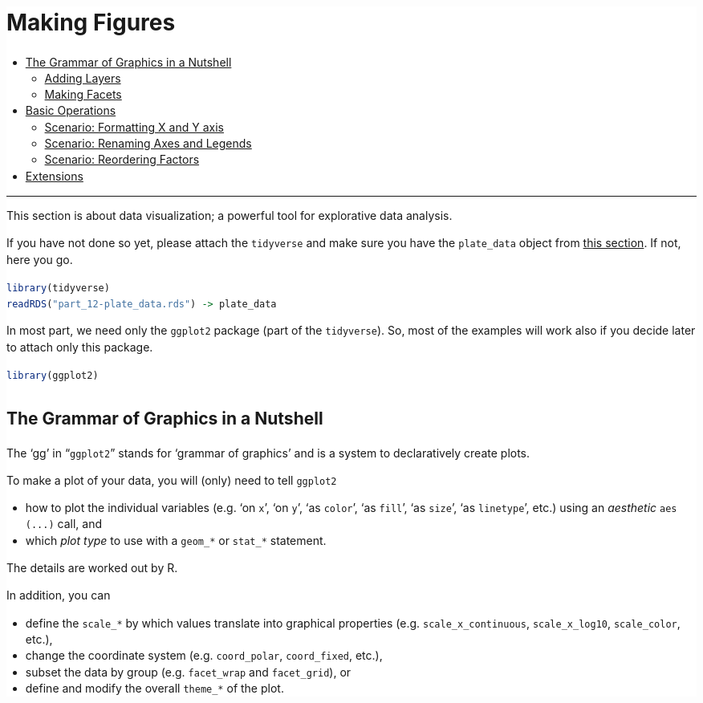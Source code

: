 Making Figures
================

  - [The Grammar of Graphics in a
    Nutshell](#the-grammar-of-graphics-in-a-nutshell)
      - [Adding Layers](#adding-layers)
      - [Making Facets](#making-facets)
  - [Basic Operations](#basic-operations)
      - [Scenario: Formatting X and Y
        axis](#scenario-formatting-x-and-y-axis)
      - [Scenario: Renaming Axes and
        Legends](#scenario-renaming-axes-and-legends)
      - [Scenario: Reordering Factors](#scenario-reordering-factors)
  - [Extensions](#extensions)

-----

This section is about data visualization; a powerful tool for
explorative data analysis.

If you have not done so yet, please attach the `tidyverse` and make sure
you have the `plate_data` object from [this
section](part_12-manipulating_tables.md). If not, here you go.

``` r
library(tidyverse)
readRDS("part_12-plate_data.rds") -> plate_data
```

In most part, we need only the `ggplot2` package (part of the
`tidyverse`). So, most of the examples will work also if you decide
later to attach only this package.

``` r
library(ggplot2)
```

## The Grammar of Graphics in a Nutshell

The ‘gg’ in “`ggplot2`” stands for ‘grammar of graphics’ and is a system
to declaratively create plots.

To make a plot of your data, you will (only) need to tell `ggplot2`

  - how to plot the individual variables (e.g. ‘on `x`’, ‘on `y`’, ‘as
    `color`’, ‘as `fill`’, ‘as `size`’, ‘as `linetype`’, etc.) using an
    *aesthetic* `aes(...)` call, and
  - which *plot type* to use with a `geom_*` or `stat_*` statement.

The details are worked out by R.

In addition, you can

  - define the `scale_*` by which values translate into graphical
    properties (e.g. `scale_x_continuous`, `scale_x_log10`,
    `scale_color`, etc.),
  - change the coordinate system (e.g. `coord_polar`, `coord_fixed`,
    etc.),
  - subset the data by group (e.g. `facet_wrap` and `facet_grid`), or
  - define and modify the overall `theme_*` of the plot.
